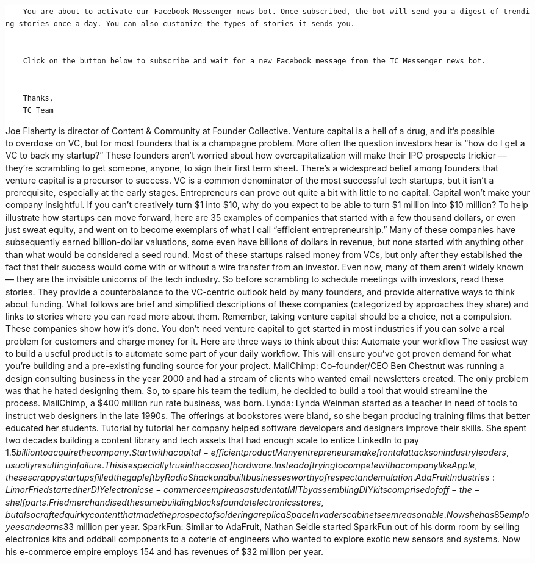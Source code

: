   
		You are about to activate our Facebook Messenger news bot. Once subscribed, the bot will send you a digest of trending stories once a day. You can also customize the types of stories it sends you.
	 
   
		Click on the button below to subscribe and wait for a new Facebook message from the TC Messenger news bot.
	 
   
		Thanks,
		TC Team
	 
   
 
   Joe Flaherty is director of Content & Community at Founder Collective. 
   Venture capital is a hell of a drug, and it’s possible to overdose on VC, but for most founders that is a champagne problem. More often the question investors hear is “how do I get a VC to back my startup?” These founders aren’t worried about how overcapitalization will make their IPO prospects trickier — they’re scrambling to get someone, anyone, to sign their first term sheet. 
   There’s a widespread belief among founders that venture capital is a precursor to success. VC is a common denominator of the most successful tech startups, but it isn’t a prerequisite, especially at the early stages. 
   Entrepreneurs can prove out quite a bit with little to no capital. Capital won’t make your company insightful. If you can’t creatively turn $1 into $10, why do you expect to be able to turn $1 million into $10 million? 
   To help illustrate how startups can move forward, here are 35 examples of companies that started with a few thousand dollars, or even just sweat equity, and went on to become exemplars of what I call “efficient entrepreneurship.” 
   Many of these companies have subsequently earned billion-dollar valuations, some even have billions of dollars in revenue, but none started with anything other than what would be considered a seed round. Most of these startups raised money from VCs, but only after they established the fact that their success would come with or without a wire transfer from an investor. Even now, many of them aren’t widely known — they are the invisible unicorns of the tech industry. 
   So before scrambling to schedule meetings with investors, read these stories. They provide a counterbalance to the VC-centric outlook held by many founders, and provide alternative ways to think about funding. 
   What follows are brief and simplified descriptions of these companies (categorized by approaches they share) and links to stories where you can read more about them. Remember, taking venture capital should be a choice, not a compulsion. These companies show how it’s done. 
   You don’t need venture capital to get started in most industries if you can solve a real problem for customers and charge money for it. Here are three ways to think about this: 
   Automate your workflow 
   The easiest way to build a useful product is to automate some part of your daily workflow. This will ensure you’ve got proven demand for what you’re building and a pre-existing funding source for your project. 
   MailChimp: Co-founder/CEO Ben Chestnut was running a design consulting business in the year 2000 and had a stream of clients who wanted email newsletters created. The only problem was that he hated designing them. So, to spare his team the tedium, he decided to build a tool that would streamline the process. MailChimp, a $400 million run rate business, was born. 
   Lynda: Lynda Weinman started as a teacher in need of tools to instruct web designers in the late 1990s. The offerings at bookstores were bland, so she began producing training films that better educated her students. Tutorial by tutorial her company helped software developers and designers improve their skills. She spent two decades building a content library and tech assets that had enough scale to entice LinkedIn to pay $1.5 billion to acquire the company. 
   Start with a capital-efficient product 
   Many entrepreneurs make frontal attacks on industry leaders, usually resulting in failure. This is especially true in the case of hardware. Instead of trying to compete with a company like Apple, these scrappy startups filled the gap left by RadioShack and built businesses worthy of respect and emulation. 
   AdaFruit Industries: Limor Fried started her DIY electronics e-commerce empire as a student at MIT by assembling DIY kits comprised of off-the-shelf parts. Fried merchandised the same building blocks found at electronics stores, but also crafted quirky content that made the prospect of soldering a replica Space Invaders cabinet seem reasonable. Now she has 85 employees and earns  $33 million per year. 
   SparkFun: Similar to AdaFruit, Nathan Seidle started SparkFun out of his dorm room by selling electronics kits and oddball components to a coterie of engineers who wanted to explore exotic new sensors and systems. Now his e-commerce empire employs 154 and has revenues of $32 million per year. 